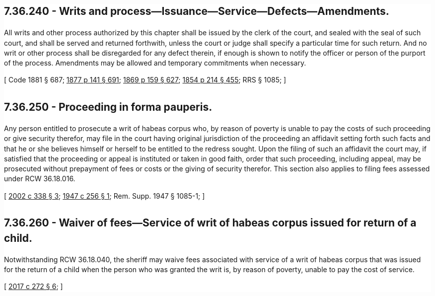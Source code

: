 ## 7.36.240 - Writs and process—Issuance—Service—Defects—Amendments.
All writs and other process authorized by this chapter shall be issued by the clerk of the court, and sealed with the seal of such court, and shall be served and returned forthwith, unless the court or judge shall specify a particular time for such return. And no writ or other process shall be disregarded for any defect therein, if enough is shown to notify the officer or person of the purport of the process. Amendments may be allowed and temporary commitments when necessary.

\[ Code 1881 § 687; [1877 p 141 § 691](https://leg.wa.gov/CodeReviser/Pages/session_laws.aspx?cite=1877%20p%20141%20§%20691); [1869 p 159 § 627](https://leg.wa.gov/CodeReviser/Pages/session_laws.aspx?cite=1869%20p%20159%20§%20627); [1854 p 214 § 455](https://leg.wa.gov/CodeReviser/Pages/session_laws.aspx?cite=1854%20p%20214%20§%20455); RRS § 1085; \]

## 7.36.250 - Proceeding in forma pauperis.
Any person entitled to prosecute a writ of habeas corpus who, by reason of poverty is unable to pay the costs of such proceeding or give security therefor, may file in the court having original jurisdiction of the proceeding an affidavit setting forth such facts and that he or she believes himself or herself to be entitled to the redress sought. Upon the filing of such an affidavit the court may, if satisfied that the proceeding or appeal is instituted or taken in good faith, order that such proceeding, including appeal, may be prosecuted without prepayment of fees or costs or the giving of security therefor. This section also applies to filing fees assessed under RCW 36.18.016.

\[ [2002 c 338 § 3](https://lawfilesext.leg.wa.gov/biennium/2001-02/Pdf/Bills/Session%20Laws/House/2754-S.SL.pdf?cite=2002%20c%20338%20§%203); [1947 c 256 § 1](https://leg.wa.gov/CodeReviser/documents/sessionlaw/1947c256.pdf?cite=1947%20c%20256%20§%201); Rem. Supp. 1947 § 1085-1; \]

## 7.36.260 - Waiver of fees—Service of writ of habeas corpus issued for return of a child.
Notwithstanding RCW 36.18.040, the sheriff may waive fees associated with service of a writ of habeas corpus that was issued for the return of a child when the person who was granted the writ is, by reason of poverty, unable to pay the cost of service.

\[ [2017 c 272 § 6](https://lawfilesext.leg.wa.gov/biennium/2017-18/Pdf/Bills/Session%20Laws/House/1163-S2.SL.pdf?cite=2017%20c%20272%20§%206); \]

